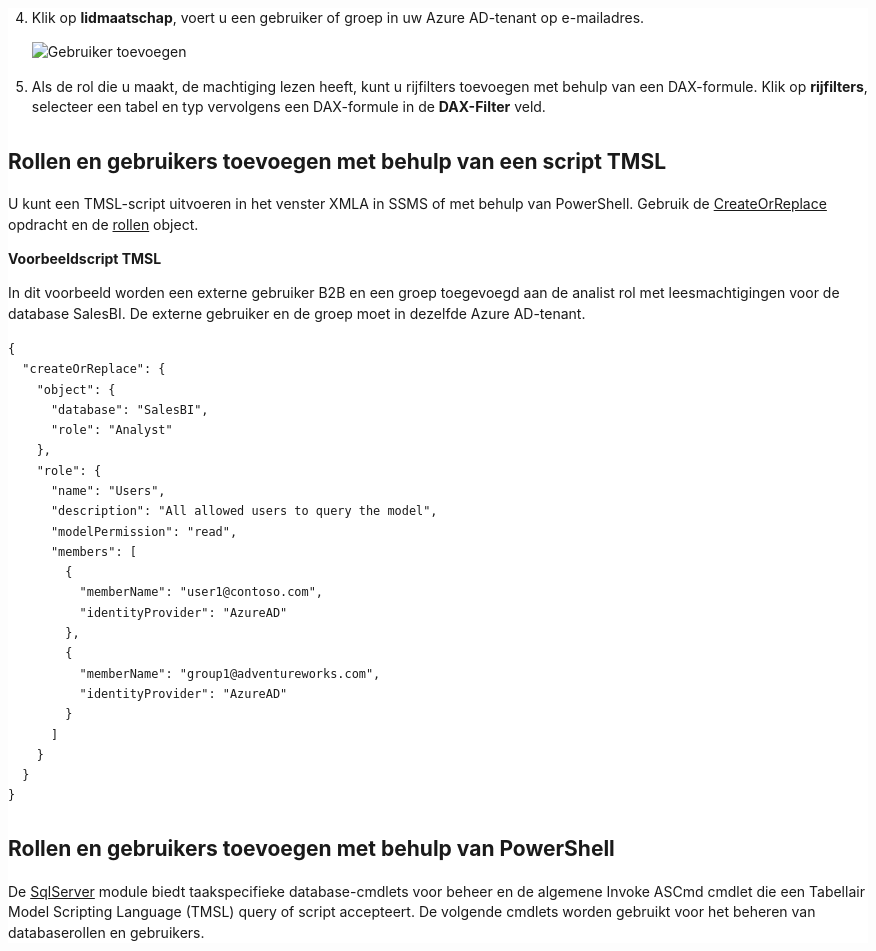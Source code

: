 4. Klik op **lidmaatschap**, voert u een gebruiker of groep in uw Azure AD-tenant op e-mailadres.

     ![Gebruiker toevoegen](./media/analysis-services-database-users/aas-roles-adduser-ssms.png)

5. Als de rol die u maakt, de machtiging lezen heeft, kunt u rijfilters toevoegen met behulp van een DAX-formule. Klik op **rijfilters**, selecteer een tabel en typ vervolgens een DAX-formule in de **DAX-Filter** veld. 

## <a name="to-add-roles-and-users-by-using-a-tmsl-script"></a>Rollen en gebruikers toevoegen met behulp van een script TMSL
U kunt een TMSL-script uitvoeren in het venster XMLA in SSMS of met behulp van PowerShell. Gebruik de [CreateOrReplace](https://docs.microsoft.com/sql/analysis-services/tabular-models-scripting-language-commands/createorreplace-command-tmsl) opdracht en de [rollen](https://docs.microsoft.com/sql/analysis-services/tabular-models-scripting-language-objects/roles-object-tmsl) object.

**Voorbeeldscript TMSL**

In dit voorbeeld worden een externe gebruiker B2B en een groep toegevoegd aan de analist rol met leesmachtigingen voor de database SalesBI. De externe gebruiker en de groep moet in dezelfde Azure AD-tenant.

```
{
  "createOrReplace": {
    "object": {
      "database": "SalesBI",
      "role": "Analyst"
    },
    "role": {
      "name": "Users",
      "description": "All allowed users to query the model",
      "modelPermission": "read",
      "members": [
        {
          "memberName": "user1@contoso.com",
          "identityProvider": "AzureAD"
        },
        {
          "memberName": "group1@adventureworks.com",
          "identityProvider": "AzureAD"
        }
      ]
    }
  }
}
```

## <a name="to-add-roles-and-users-by-using-powershell"></a>Rollen en gebruikers toevoegen met behulp van PowerShell
De [SqlServer](https://msdn.microsoft.com/library/hh758425.aspx) module biedt taakspecifieke database-cmdlets voor beheer en de algemene Invoke ASCmd cmdlet die een Tabellair Model Scripting Language (TMSL) query of script accepteert. De volgende cmdlets worden gebruikt voor het beheren van databaserollen en gebruikers.
  